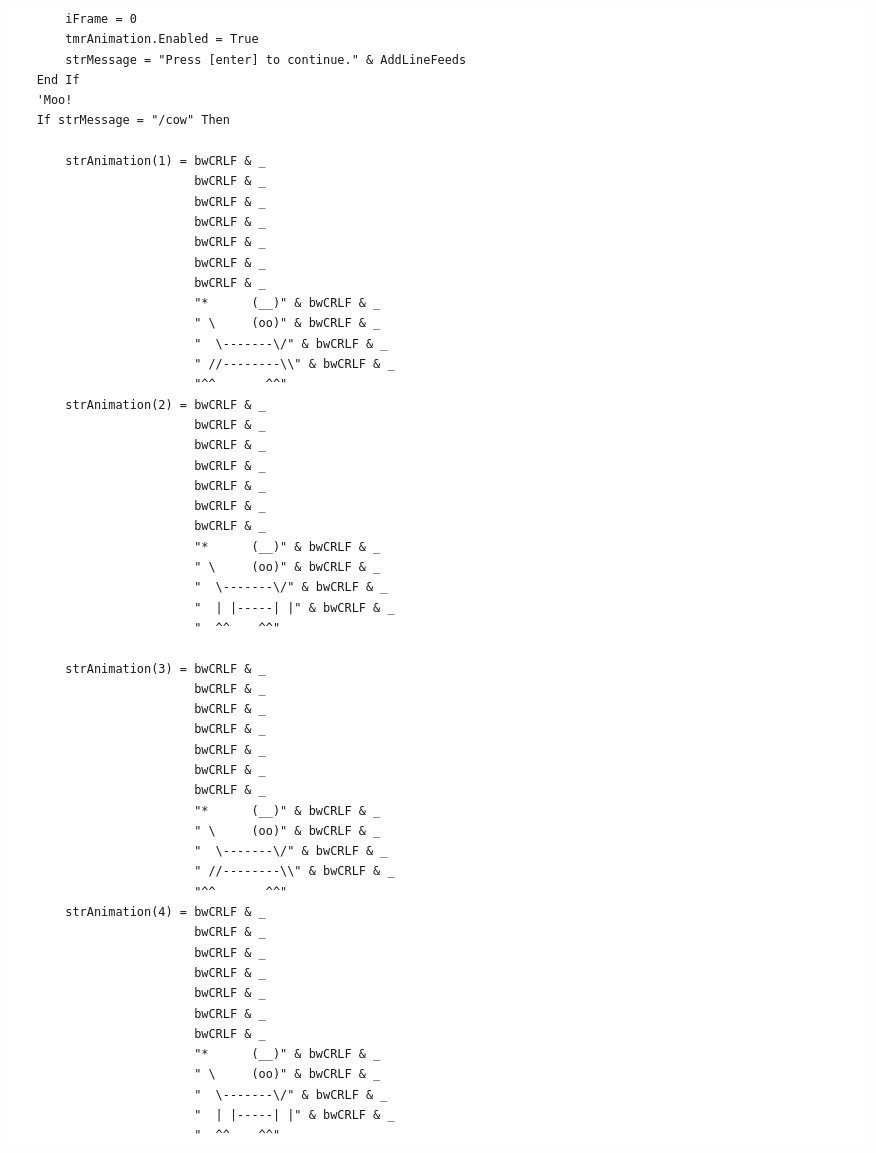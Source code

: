             iFrame = 0
            tmrAnimation.Enabled = True
            strMessage = "Press [enter] to continue." & AddLineFeeds
        End If
        'Moo!
        If strMessage = "/cow" Then

            strAnimation(1) = bwCRLF & _
                              bwCRLF & _
                              bwCRLF & _
                              bwCRLF & _
                              bwCRLF & _
                              bwCRLF & _
                              bwCRLF & _
                              "*      (__)" & bwCRLF & _
                              " \     (oo)" & bwCRLF & _
                              "  \-------\/" & bwCRLF & _
                              " //--------\\" & bwCRLF & _
                              "^^       ^^"
            strAnimation(2) = bwCRLF & _
                              bwCRLF & _
                              bwCRLF & _
                              bwCRLF & _
                              bwCRLF & _
                              bwCRLF & _
                              bwCRLF & _
                              "*      (__)" & bwCRLF & _
                              " \     (oo)" & bwCRLF & _
                              "  \-------\/" & bwCRLF & _
                              "  | |-----| |" & bwCRLF & _
                              "  ^^    ^^"

            strAnimation(3) = bwCRLF & _
                              bwCRLF & _
                              bwCRLF & _
                              bwCRLF & _
                              bwCRLF & _
                              bwCRLF & _
                              bwCRLF & _
                              "*      (__)" & bwCRLF & _
                              " \     (oo)" & bwCRLF & _
                              "  \-------\/" & bwCRLF & _
                              " //--------\\" & bwCRLF & _
                              "^^       ^^"
            strAnimation(4) = bwCRLF & _
                              bwCRLF & _
                              bwCRLF & _
                              bwCRLF & _
                              bwCRLF & _
                              bwCRLF & _
                              bwCRLF & _
                              "*      (__)" & bwCRLF & _
                              " \     (oo)" & bwCRLF & _
                              "  \-------\/" & bwCRLF & _
                              "  | |-----| |" & bwCRLF & _
                              "  ^^    ^^"
